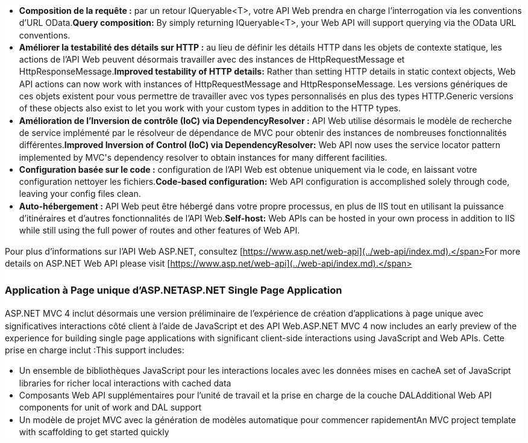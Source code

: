 - <span data-ttu-id="7499e-182">**Composition de la requête :** par un retour IQueryable&lt;T&gt;, votre API Web prendra en charge l’interrogation via les conventions d’URL OData.</span><span class="sxs-lookup"><span data-stu-id="7499e-182">**Query composition:** By simply returning IQueryable&lt;T&gt;, your Web API will support querying via the OData URL conventions.</span></span>
- <span data-ttu-id="7499e-183">**Améliorer la testabilité des détails sur HTTP :** au lieu de définir les détails HTTP dans les objets de contexte statique, les actions de l’API Web peuvent désormais travailler avec des instances de HttpRequestMessage et HttpResponseMessage.</span><span class="sxs-lookup"><span data-stu-id="7499e-183">**Improved testability of HTTP details:** Rather than setting HTTP details in static context objects, Web API actions can now work with instances of HttpRequestMessage and HttpResponseMessage.</span></span> <span data-ttu-id="7499e-184">Les versions génériques de ces objets existent pour vous permettre de travailler avec vos types personnalisés en plus des types HTTP.</span><span class="sxs-lookup"><span data-stu-id="7499e-184">Generic versions of these objects also exist to let you work with your custom types in addition to the HTTP types.</span></span>
- <span data-ttu-id="7499e-185">**Amélioration de l’Inversion de contrôle (IoC) via DependencyResolver :** API Web utilise désormais le modèle de recherche de service implémenté par le résolveur de dépendance de MVC pour obtenir des instances de nombreuses fonctionnalités différentes.</span><span class="sxs-lookup"><span data-stu-id="7499e-185">**Improved Inversion of Control (IoC) via DependencyResolver:** Web API now uses the service locator pattern implemented by MVC's dependency resolver to obtain instances for many different facilities.</span></span>
- <span data-ttu-id="7499e-186">**Configuration basée sur le code :** configuration de l’API Web est obtenue uniquement via le code, en laissant votre configuration nettoyer les fichiers.</span><span class="sxs-lookup"><span data-stu-id="7499e-186">**Code-based configuration:** Web API configuration is accomplished solely through code, leaving your config files clean.</span></span>
- <span data-ttu-id="7499e-187">**Auto-hébergement :** API Web peut être hébergé dans votre propre processus, en plus de IIS tout en utilisant la puissance d’itinéraires et d’autres fonctionnalités de l’API Web.</span><span class="sxs-lookup"><span data-stu-id="7499e-187">**Self-host:** Web APIs can be hosted in your own process in addition to IIS while still using the full power of routes and other features of Web API.</span></span>

<span data-ttu-id="7499e-188">Pour plus d’informations sur l’API Web ASP.NET, consultez [https://www.asp.net/web-api](../web-api/index.md).</span><span class="sxs-lookup"><span data-stu-id="7499e-188">For more details on ASP.NET Web API please visit [https://www.asp.net/web-api](../web-api/index.md).</span></span>

<a id="_Toc317096198"></a>
### <a name="aspnet-single-page-application"></a><span data-ttu-id="7499e-189">Application à Page unique d’ASP.NET</span><span class="sxs-lookup"><span data-stu-id="7499e-189">ASP.NET Single Page Application</span></span>

<span data-ttu-id="7499e-190">ASP.NET MVC 4 inclut désormais une version préliminaire de l’expérience de création d’applications à page unique avec significatives interactions côté client à l’aide de JavaScript et des API Web.</span><span class="sxs-lookup"><span data-stu-id="7499e-190">ASP.NET MVC 4 now includes an early preview of the experience for building single page applications with significant client-side interactions using JavaScript and Web APIs.</span></span> <span data-ttu-id="7499e-191">Cette prise en charge inclut :</span><span class="sxs-lookup"><span data-stu-id="7499e-191">This support includes:</span></span>

- <span data-ttu-id="7499e-192">Un ensemble de bibliothèques JavaScript pour les interactions locales avec les données mises en cache</span><span class="sxs-lookup"><span data-stu-id="7499e-192">A set of JavaScript libraries for richer local interactions with cached data</span></span>
- <span data-ttu-id="7499e-193">Composants Web API supplémentaires pour l’unité de travail et la prise en charge de la couche DAL</span><span class="sxs-lookup"><span data-stu-id="7499e-193">Additional Web API components for unit of work and DAL support</span></span>
- <span data-ttu-id="7499e-194">Un modèle de projet MVC avec la génération de modèles automatique pour commencer rapidement</span><span class="sxs-lookup"><span data-stu-id="7499e-194">An MVC project template with scaffolding to get started quickly</span></span>
